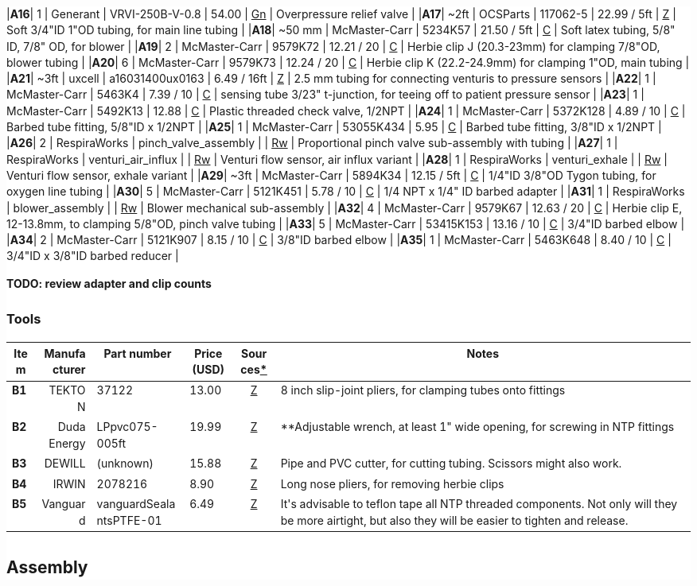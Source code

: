 |**A16**| 1        | Generant       | VRVI-250B-V-0.8     | 54.00        | [Gn][a16gene]  | Overpressure relief valve |
|**A17**| ~2ft     | OCSParts       | 117062-5            | 22.99 / 5ft  | [Z][a17amzn]   | Soft 3/4"ID 1"OD tubing, for main line tubing |
|**A18**| ~50 mm   | McMaster-Carr  | 5234K57             | 21.50 / 5ft  | [C][a18mcmc]   | Soft latex tubing, 5/8" ID, 7/8" OD, for blower |
|**A19**| 2        | McMaster-Carr  | 9579K72             | 12.21 / 20   | [C][a19mcmc]   | Herbie clip J (20.3-23mm) for clamping 7/8"OD, blower tubing |
|**A20**| 6        | McMaster-Carr  | 9579K73             | 12.24 / 20   | [C][a20mcmc]   | Herbie clip K (22.2-24.9mm) for clamping 1"OD, main tubing |
|**A21**| ~3ft     | uxcell         | a16031400ux0163     | 6.49 / 16ft  | [Z][a21amzn]   | 2.5 mm tubing for connecting venturis to pressure sensors |
|**A22**| 1        | McMaster-Carr  | 5463K4              | 7.39 / 10    | [C][a22mcmc]   | sensing tube 3/23" t-junction, for teeing off to patient pressure sensor |
|**A23**| 1        | McMaster-Carr  | 5492K13             | 12.88        | [C][a23mcmc]   | Plastic threaded check valve, 1/2NPT |
|**A24**| 1        | McMaster-Carr  | 5372K128            | 4.89 / 10    | [C][a24mcmc]   | Barbed tube fitting, 5/8"ID x 1/2NPT |
|**A25**| 1        | McMaster-Carr  | 53055K434           | 5.95         | [C][a25mcmc]   | Barbed tube fitting, 3/8"ID x 1/2NPT |
|**A26**| 2        | RespiraWorks   | pinch_valve_assembly |             | [Rw][a26rw]    | Proportional pinch valve sub-assembly with tubing |
|**A27**| 1        | RespiraWorks   | venturi_air_influx  |              | [Rw][a27rw]    | Venturi flow sensor, air influx variant |
|**A28**| 1        | RespiraWorks   | venturi_exhale      |              | [Rw][a28rw]    | Venturi flow sensor, exhale variant |
|**A29**| ~3ft     | McMaster-Carr  | 5894K34             | 12.15 / 5ft  | [C][a29mcmc]   | 1/4"ID 3/8"OD Tygon tubing, for oxygen line tubing |
|**A30**| 5        | McMaster-Carr  | 5121K451            | 5.78 / 10    | [C][a30mcmc]   | 1/4 NPT x 1/4" ID barbed adapter |
|**A31**| 1        | RespiraWorks   | blower_assembly     |              | [Rw][a31rw]    | Blower mechanical sub-assembly |
|**A32**| 4        | McMaster-Carr  | 9579K67             |  12.63 / 20  | [C][a32mcmc]   | Herbie clip E, 12-13.8mm, to clamping 5/8"OD, pinch valve tubing |
|**A33**| 5        | McMaster-Carr  | 53415K153           |  13.16 / 10  | [C][a33mcmc]   | 3/4"ID barbed elbow |
|**A34**| 2        | McMaster-Carr  | 5121K907            |  8.15 / 10   | [C][a34mcmc]   | 3/8"ID barbed elbow |
|**A35**| 1        | McMaster-Carr  | 5463K648            |  8.40 / 10   | [C][a35mcmc]   | 3/4"ID x 3/8"ID barbed reducer |

[a1mcmc]:  https://www.mcmaster.com/7768K22/
[a2mcmc]:  https://www.mcmaster.com/50785K273/
[a3smc]:   https://www.smcpneumatics.com/IR2010-N02B.html
[a4smc]:   https://www.smcpneumatics.com/PVQ31-6G-40-01N.html
[a5mcmc]:  https://www.mcmaster.com/5121K391/
[a6uflow]: https://www.uflowvalve.com/solenoid-proportional-flow-control-valve/product/2-2-way-miniature-high-flow-proportional-valve
[a7mcmc]:  https://www.mcmaster.com/1786N249/
[a8mcmc]:  https://www.mcmaster.com/5121K451/
[a9mcmc]:  https://www.mcmaster.com/92095A182/
[a10mcmc]: https://www.mcmaster.com/91116A120/
[a11rw]:   reducer_3-4_1-4
[a12rw]:   venturi
[a13rw]:   mixer
[a14rw]:   manifold
[a15cns]:  https://www.cablesandsensors.com/products/compatible-o2-cell-for-hamilton-medical-396008
[a16gene]: https://www.generant.com/product/vent-relief-valve/
[a17amzn]: https://www.amazon.com/gp/product/B01LZ5ZK53
[a18mcmc]: https://www.mcmaster.com/5234K57
[a19mcmc]: https://www.mcmaster.com/9579K72
[a20mcmc]: https://www.mcmaster.com/9579K73
[a21amzn]: https://www.amazon.com/gp/product/B01F4BJ7PI
[a22mcmc]: https://www.mcmaster.com/5463K44
[a23mcmc]: https://www.mcmaster.com/5492K13/
[a24mcmc]: https://www.mcmaster.com/5372K128/
[a25mcmc]: https://www.mcmaster.com/53055K434/
[a26rw]:   pinch_valve
[a27rw]:   venturi
[a28rw]:   venturi
[a29mcmc]: https://www.mcmaster.com/5894K34
[a30mcmc]: https://www.mcmaster.com/5121K451
[a31rw]:   blower
[a32mcmc]: https://www.mcmaster.com/9579K67
[a33mcmc]: https://www.mcmaster.com/53415K153/
[a34mcmc]: https://www.mcmaster.com/5121K907/
[a35mcmc]: https://www.mcmaster.com/5463K648

**TODO: review adapter and clip counts**

### Tools

| Item | Manufacturer | Part number             | Price (USD) | Sources[*][ppg] | Notes |
| ---- |-------------:| ----------------------- | ----------- |:---------------:|------ |
|**B1**| TEKTON       | 37122                   | 13.00       | [Z][b1amzn]     | 8 inch slip-joint pliers, for clamping tubes onto fittings |
|**B2**| Duda Energy  | LPpvc075-005ft          | 19.99       | [Z][b2amzn]     |**Adjustable wrench, at least 1" wide opening, for screwing in NTP fittings |
|**B3**| DEWILL       | (unknown)               | 15.88       | [Z][b3amzn]     | Pipe and PVC cutter, for cutting tubing. Scissors might also work. |
|**B4**| IRWIN        | 2078216                 | 8.90        | [Z][b4amzn]     | Long nose pliers, for removing herbie clips |
|**B5**| Vanguard     | vanguardSealantsPTFE-01 | 6.49        | [Z][b5amzn]     | It's advisable to teflon tape all NTP threaded components. Not only will they be more airtight, but also they will be easier to tighten and release. |

[b1amzn]: https://www.amazon.com/TEKTON-2-Inch-Joint-Pliers-37122/dp/B00KLY1FAY
[b2amzn]: https://www.amazon.com/GETUPOWER-10-Inch-Adjustable-Opening-Vanadium/dp/B07RGV2VK1
[b3amzn]: https://www.amazon.com/gp/product/B07Y997XKC
[b4amzn]: https://www.amazon.com/Tools-VISE-GRIP-Pliers-6-Inch-2078216/dp/B000A0OW2M
[b5amzn]: https://www.amazon.com/gp/product/B01L2F428C

## Assembly


[ppg]: ../purchasing_guidelines.md